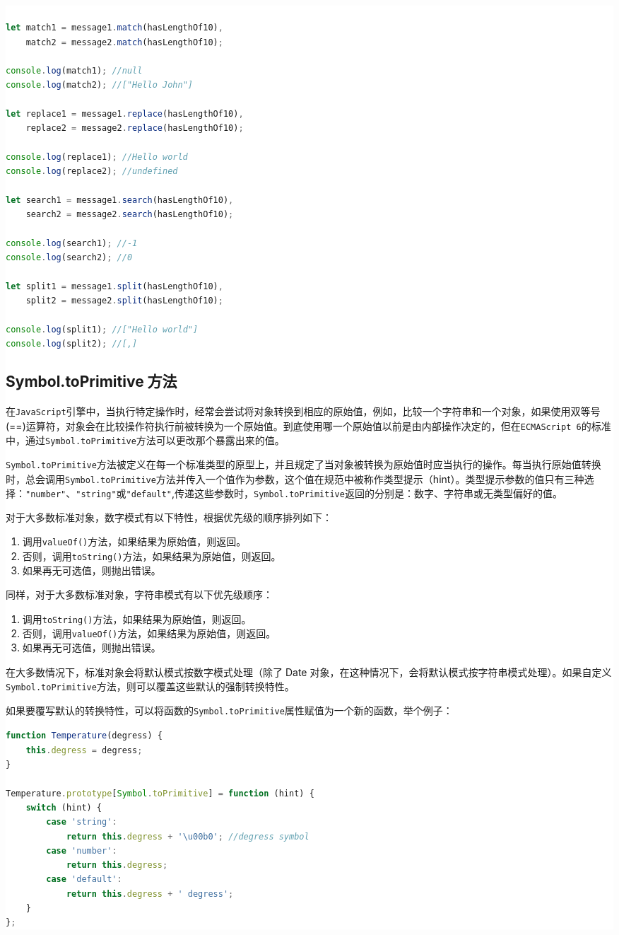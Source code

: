 ```javascript

let match1 = message1.match(hasLengthOf10),
    match2 = message2.match(hasLengthOf10);

console.log(match1); //null
console.log(match2); //["Hello John"]

let replace1 = message1.replace(hasLengthOf10),
    replace2 = message2.replace(hasLengthOf10);

console.log(replace1); //Hello world
console.log(replace2); //undefined

let search1 = message1.search(hasLengthOf10),
    search2 = message2.search(hasLengthOf10);

console.log(search1); //-1
console.log(search2); //0

let split1 = message1.split(hasLengthOf10),
    split2 = message2.split(hasLengthOf10);

console.log(split1); //["Hello world"]
console.log(split2); //[,]
```

## Symbol.toPrimitive 方法

在`JavaScript`引擎中，当执行特定操作时，经常会尝试将对象转换到相应的原始值，例如，比较一个字符串和一个对象，如果使用双等号(==)运算符，对象会在比较操作符执行前被转换为一个原始值。到底使用哪一个原始值以前是由内部操作决定的，但在`ECMAScript 6`的标准中，通过`Symbol.toPrimitive`方法可以更改那个暴露出来的值。

`Symbol.toPrimitive`方法被定义在每一个标准类型的原型上，并且规定了当对象被转换为原始值时应当执行的操作。每当执行原始值转换时，总会调用`Symbol.toPrimitive`方法并传入一个值作为参数，这个值在规范中被称作类型提示（hint）。类型提示参数的值只有三种选择：`"number"`、`"string"`或`"default"`,传递这些参数时，`Symbol.toPrimitive`返回的分别是：数字、字符串或无类型偏好的值。

对于大多数标准对象，数字模式有以下特性，根据优先级的顺序排列如下：

1. 调用`valueOf()`方法，如果结果为原始值，则返回。
2. 否则，调用`toString()`方法，如果结果为原始值，则返回。
3. 如果再无可选值，则抛出错误。

同样，对于大多数标准对象，字符串模式有以下优先级顺序：

1. 调用`toString()`方法，如果结果为原始值，则返回。
2. 否则，调用`valueOf()`方法，如果结果为原始值，则返回。
3. 如果再无可选值，则抛出错误。

在大多数情况下，标准对象会将默认模式按数字模式处理（除了 Date 对象，在这种情况下，会将默认模式按字符串模式处理）。如果自定义`Symbol.toPrimitive`方法，则可以覆盖这些默认的强制转换特性。

如果要覆写默认的转换特性，可以将函数的`Symbol.toPrimitive`属性赋值为一个新的函数，举个例子：

```javascript
function Temperature(degress) {
    this.degress = degress;
}

Temperature.prototype[Symbol.toPrimitive] = function (hint) {
    switch (hint) {
        case 'string':
            return this.degress + '\u00b0'; //degress symbol
        case 'number':
            return this.degress;
        case 'default':
            return this.degress + ' degress';
    }
};
```